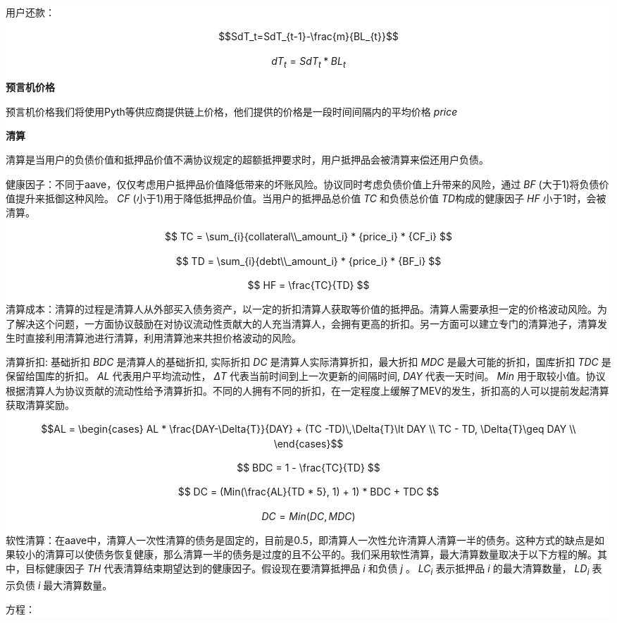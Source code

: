 用户还款：

$$SdT_t=SdT_{t-1}-\frac{m}{BL_{t}}$$

$$dT_t=SdT_t*BL_t$$

**预言机价格**

预言机价格我们将使用Pyth等供应商提供链上价格，他们提供的价格是一段时间间隔内的平均价格 $price$

**清算**

清算是当用户的负债价值和抵押品价值不满协议规定的超额抵押要求时，用户抵押品会被清算来偿还用户负债。

健康因子：不同于aave，仅仅考虑用户抵押品价值降低带来的坏账风险。协议同时考虑负债价值上升带来的风险，通过 $BF$ (大于1)将负债价值提升来抵御这种风险。 $CF$ (小于1)用于降低抵押品价值。当用户的抵押品总价值 $TC$ 和负债总价值 $TD$构成的健康因子 $HF$ 小于1时，会被清算。

$$
TC = \sum_{i}{collateral\\_amount_i} * {price_i} * {CF_i}
$$

$$
TD = \sum_{i}{debt\\_amount_i} * {price_i} * {BF_i}
$$

$$
HF = \frac{TC}{TD} 
$$


清算成本：清算的过程是清算人从外部买入债务资产，以一定的折扣清算人获取等价值的抵押品。清算人需要承担一定的价格波动风险。为了解决这个问题，一方面协议鼓励在对协议流动性贡献大的人充当清算人，会拥有更高的折扣。另一方面可以建立专门的清算池子，清算发生时直接利用清算池进行清算，利用清算池来共担价格波动的风险。

清算折扣: 基础折扣 $BDC$ 是清算人的基础折扣, 实际折扣 $DC$ 是清算人实际清算折扣，最大折扣 $MDC$ 是最大可能的折扣，国库折扣 $TDC$ 是保留给国库的折扣。 $AL$ 代表用户平均流动性， $\Delta T$ 代表当前时间到上一次更新的间隔时间,  $DAY$ 代表一天时间。 $Min$ 用于取较小值。协议根据清算人为协议贡献的流动性给予清算折扣。不同的人拥有不同的折扣，在一定程度上缓解了MEV的发生，折扣高的人可以提前发起清算获取清算奖励。

$$AL = \begin{cases}
AL * \frac{DAY-\Delta{T}}{DAY} + (TC -TD)\,\Delta{T}\lt DAY \\
TC - TD, \Delta{T}\geq DAY \\
\end{cases}$$

$$
BDC = 1 - \frac{TC}{TD}
$$

$$
DC = (Min(\frac{AL}{TD * 5}, 1) + 1) * BDC + TDC
$$

$$
DC = Min(DC, MDC)
$$

软性清算：在aave中，清算人一次性清算的债务是固定的，目前是0.5，即清算人一次性允许清算人清算一半的债务。这种方式的缺点是如果较小的清算可以使债务恢复健康，那么清算一半的债务是过度的且不公平的。我们采用软性清算，最大清算数量取决于以下方程的解。其中，目标健康因子 $TH$ 代表清算结束期望达到的健康因子。假设现在要清算抵押品 $i$ 和负债 $j$ 。 $LC_i$ 表示抵押品 $i$ 的最大清算数量， $LD_i$ 表示负债 $i$ 最大清算数量。

方程：
